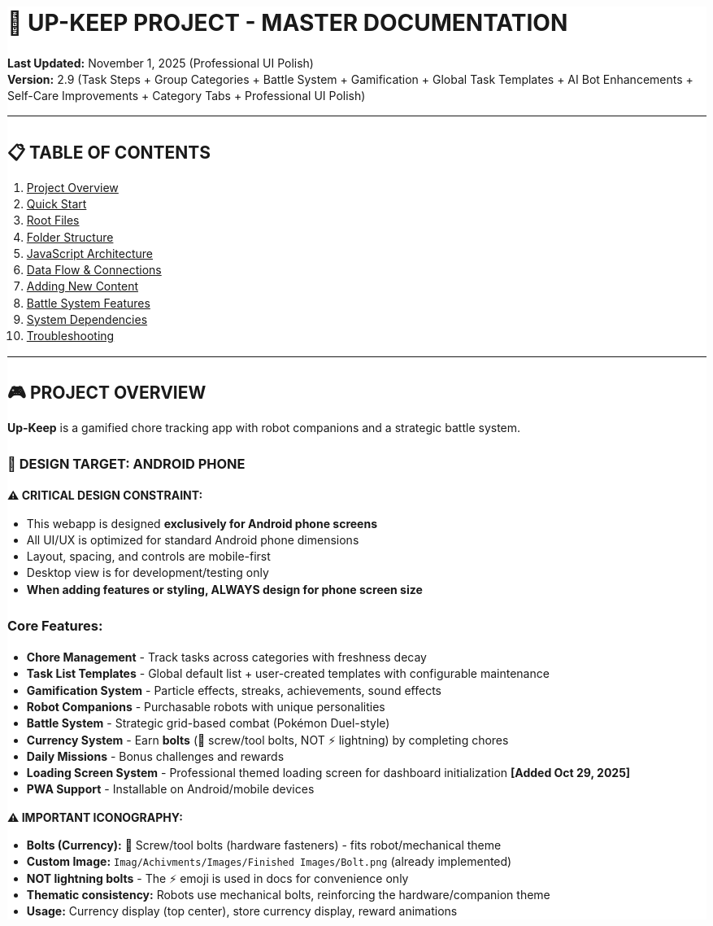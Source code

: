 # 🎯 UP-KEEP PROJECT - MASTER DOCUMENTATION

**Last Updated:** November 1, 2025 (Professional UI Polish)  
**Version:** 2.9 (Task Steps + Group Categories + Battle System + Gamification + Global Task Templates + AI Bot Enhancements + Self-Care Improvements + Category Tabs + Professional UI Polish)

---

## 📋 TABLE OF CONTENTS

1. [Project Overview](#project-overview)
2. [Quick Start](#quick-start)
3. [Root Files](#root-files)
4. [Folder Structure](#folder-structure)
5. [JavaScript Architecture](#javascript-architecture)
6. [Data Flow & Connections](#data-flow--connections)
7. [Adding New Content](#adding-new-content)
8. [Battle System Features](#battle-system-features)
9. [System Dependencies](#system-dependencies)
10. [Troubleshooting](#troubleshooting)

---

## 🎮 PROJECT OVERVIEW

**Up-Keep** is a gamified chore tracking app with robot companions and a strategic battle system.

### 📱 **DESIGN TARGET: ANDROID PHONE**

**⚠️ CRITICAL DESIGN CONSTRAINT:**
- This webapp is designed **exclusively for Android phone screens**
- All UI/UX is optimized for standard Android phone dimensions
- Layout, spacing, and controls are mobile-first
- Desktop view is for development/testing only
- **When adding features or styling, ALWAYS design for phone screen size**

### Core Features:
- **Chore Management** - Track tasks across categories with freshness decay
- **Task List Templates** - Global default list + user-created templates with configurable maintenance
- **Gamification System** - Particle effects, streaks, achievements, sound effects
- **Robot Companions** - Purchasable robots with unique personalities
- **Battle System** - Strategic grid-based combat (Pokémon Duel-style)
- **Currency System** - Earn **bolts** (🔩 screw/tool bolts, NOT ⚡ lightning) by completing chores
- **Daily Missions** - Bonus challenges and rewards
- **Loading Screen System** - Professional themed loading screen for dashboard initialization **[Added Oct 29, 2025]**
- **PWA Support** - Installable on Android/mobile devices

**⚠️ IMPORTANT ICONOGRAPHY:**
- **Bolts (Currency):** 🔩 Screw/tool bolts (hardware fasteners) - fits robot/mechanical theme
- **Custom Image:** `Imag/Achivments/Images/Finished Images/Bolt.png` (already implemented)
- **NOT lightning bolts** - The ⚡ emoji is used in docs for convenience only
- **Thematic consistency:** Robots use mechanical bolts, reinforcing the hardware/companion theme
- **Usage:** Currency display (top center), store currency display, reward animations
